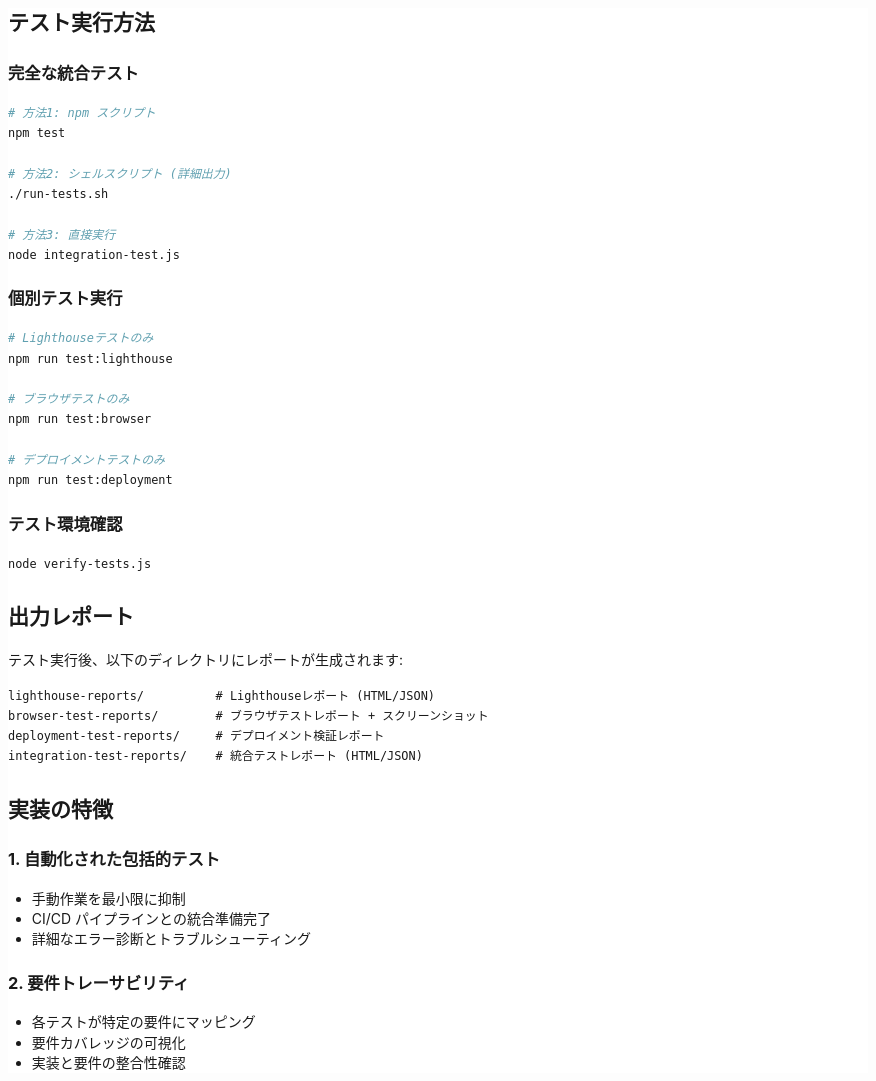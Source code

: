 ## テスト実行方法

### 完全な統合テスト
```bash
# 方法1: npm スクリプト
npm test

# 方法2: シェルスクリプト (詳細出力)
./run-tests.sh

# 方法3: 直接実行
node integration-test.js
```

### 個別テスト実行
```bash
# Lighthouseテストのみ
npm run test:lighthouse

# ブラウザテストのみ
npm run test:browser

# デプロイメントテストのみ
npm run test:deployment
```

### テスト環境確認
```bash
node verify-tests.js
```

## 出力レポート

テスト実行後、以下のディレクトリにレポートが生成されます:

```
lighthouse-reports/          # Lighthouseレポート (HTML/JSON)
browser-test-reports/        # ブラウザテストレポート + スクリーンショット
deployment-test-reports/     # デプロイメント検証レポート
integration-test-reports/    # 統合テストレポート (HTML/JSON)
```

## 実装の特徴

### 1. 自動化された包括的テスト
- 手動作業を最小限に抑制
- CI/CD パイプラインとの統合準備完了
- 詳細なエラー診断とトラブルシューティング

### 2. 要件トレーサビリティ
- 各テストが特定の要件にマッピング
- 要件カバレッジの可視化
- 実装と要件の整合性確認
